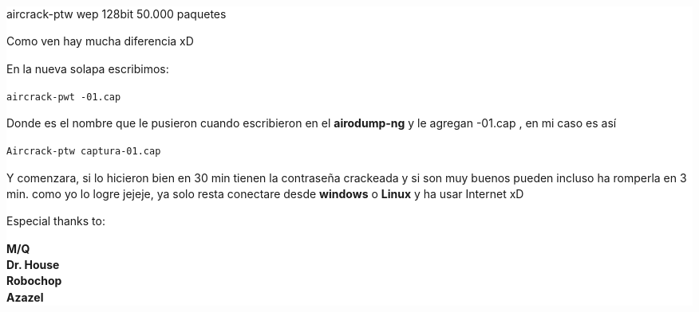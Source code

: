 aircrack-ptw wep 128bit 50.000 paquetes

Como ven hay mucha diferencia xD

En la nueva solapa escribimos: 

```Text only
aircrack-pwt -01.cap
```

Donde **<archivo>** es el nombre que le pusieron cuando escribieron en el **airodump-ng** y le agregan -01.cap , en mi caso es así

```Text only
Aircrack-ptw captura-01.cap
```

Y comenzara, si lo hicieron bien en 30 min tienen la contraseña crackeada y si son muy buenos pueden incluso ha romperla en 3 min. como yo lo logre jejeje, ya solo resta conectare desde **windows** o **Linux** y ha usar Internet xD

Especial thanks to:

**M/Q  
Dr. House  
Robochop  
Azazel**

 [1]: http://www.alevsk.com/2011/04/tutorial-de-virtualbox/</archivo>